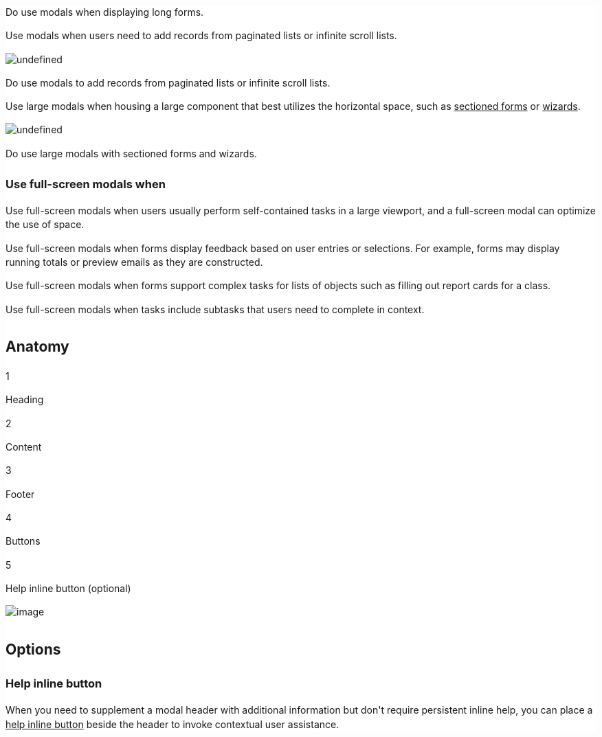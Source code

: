 Do use modals when displaying long forms.

Use modals when users need to add records from paginated lists or infinite scroll lists.

![undefined](https://sky.blackbaudcdn.net/skyuxapps/skyux/assets/img/guidelines/modal/modal-usage3.d6aaf7ab43a0797fd54430f333e81b8f.png)

Do use modals to add records from paginated lists or infinite scroll lists.

Use large modals when housing a large component that best utilizes the horizontal space, such as [sectioned forms](/skyux/components/sectioned-form.md) or [wizards](/skyux/components/tabs-wizard.md).

![undefined](https://sky.blackbaudcdn.net/skyuxapps/skyux/assets/img/guidelines/modal/modal-usage4.db94507f627c55a790ef44efe3b65d9d.png)

Do use large modals with sectioned forms and wizards.

### Use full-screen modals when

Use full-screen modals when users usually perform self-contained tasks in a large viewport, and a full-screen modal can optimize the use of space.

Use full-screen modals when forms display feedback based on user entries or selections. For example, forms may display running totals or preview emails as they are constructed.

Use full-screen modals when forms support complex tasks for lists of objects such as filling out report cards for a class.

Use full-screen modals when tasks include subtasks that users need to complete in context.

 Anatomy
--------

1

Heading

2

Content

3

Footer

4

Buttons

5

Help inline button (optional)

![image](https://sky.blackbaudcdn.net/skyuxapps/skyux/assets/img/guidelines/modal/modal-anatomy.dcee172de54b95db0670744b5f9b5d47.png)

 Options
--------

### Help inline button

When you need to supplement a modal header with additional information but don't require persistent inline help, you can place a [help inline button](/skyux/components/help-inline.md) beside the header to invoke contextual user assistance.
